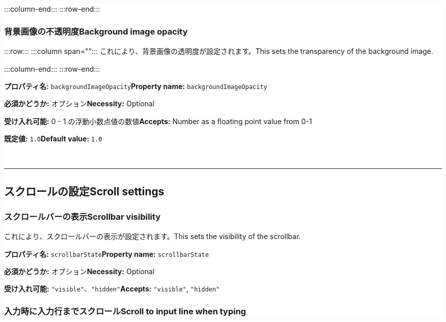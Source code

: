 :::column-end:::
:::row-end:::

### <a name="background-image-opacity"></a><span data-ttu-id="dc159-304">背景画像の不透明度</span><span class="sxs-lookup"><span data-stu-id="dc159-304">Background image opacity</span></span>

:::row:::
:::column span="":::
<span data-ttu-id="dc159-305">これにより、背景画像の透明度が設定されます。</span><span class="sxs-lookup"><span data-stu-id="dc159-305">This sets the transparency of the background image.</span></span>

:::column-end:::
:::row-end:::

<span data-ttu-id="dc159-306">**プロパティ名:** `backgroundImageOpacity`</span><span class="sxs-lookup"><span data-stu-id="dc159-306">**Property name:** `backgroundImageOpacity`</span></span>

<span data-ttu-id="dc159-307">**必須かどうか:** オプション</span><span class="sxs-lookup"><span data-stu-id="dc159-307">**Necessity:** Optional</span></span>

<span data-ttu-id="dc159-308">**受け入れ可能:** 0 - 1 の浮動小数点値の数値</span><span class="sxs-lookup"><span data-stu-id="dc159-308">**Accepts:** Number as a floating point value from 0-1</span></span>

<span data-ttu-id="dc159-309">**既定値:** `1.0`</span><span class="sxs-lookup"><span data-stu-id="dc159-309">**Default value:** `1.0`</span></span>

<br />

___

## <a name="scroll-settings"></a><span data-ttu-id="dc159-310">スクロールの設定</span><span class="sxs-lookup"><span data-stu-id="dc159-310">Scroll settings</span></span>

### <a name="scrollbar-visibility"></a><span data-ttu-id="dc159-311">スクロールバーの表示</span><span class="sxs-lookup"><span data-stu-id="dc159-311">Scrollbar visibility</span></span>

<span data-ttu-id="dc159-312">これにより、スクロールバーの表示が設定されます。</span><span class="sxs-lookup"><span data-stu-id="dc159-312">This sets the visibility of the scrollbar.</span></span>

<span data-ttu-id="dc159-313">**プロパティ名:** `scrollbarState`</span><span class="sxs-lookup"><span data-stu-id="dc159-313">**Property name:** `scrollbarState`</span></span>

<span data-ttu-id="dc159-314">**必須かどうか:** オプション</span><span class="sxs-lookup"><span data-stu-id="dc159-314">**Necessity:** Optional</span></span>

<span data-ttu-id="dc159-315">**受け入れ可能:** `"visible"`、`"hidden"`</span><span class="sxs-lookup"><span data-stu-id="dc159-315">**Accepts:** `"visible"`, `"hidden"`</span></span>

### <a name="scroll-to-input-line-when-typing"></a><span data-ttu-id="dc159-316">入力時に入力行までスクロール</span><span class="sxs-lookup"><span data-stu-id="dc159-316">Scroll to input line when typing</span></span>
